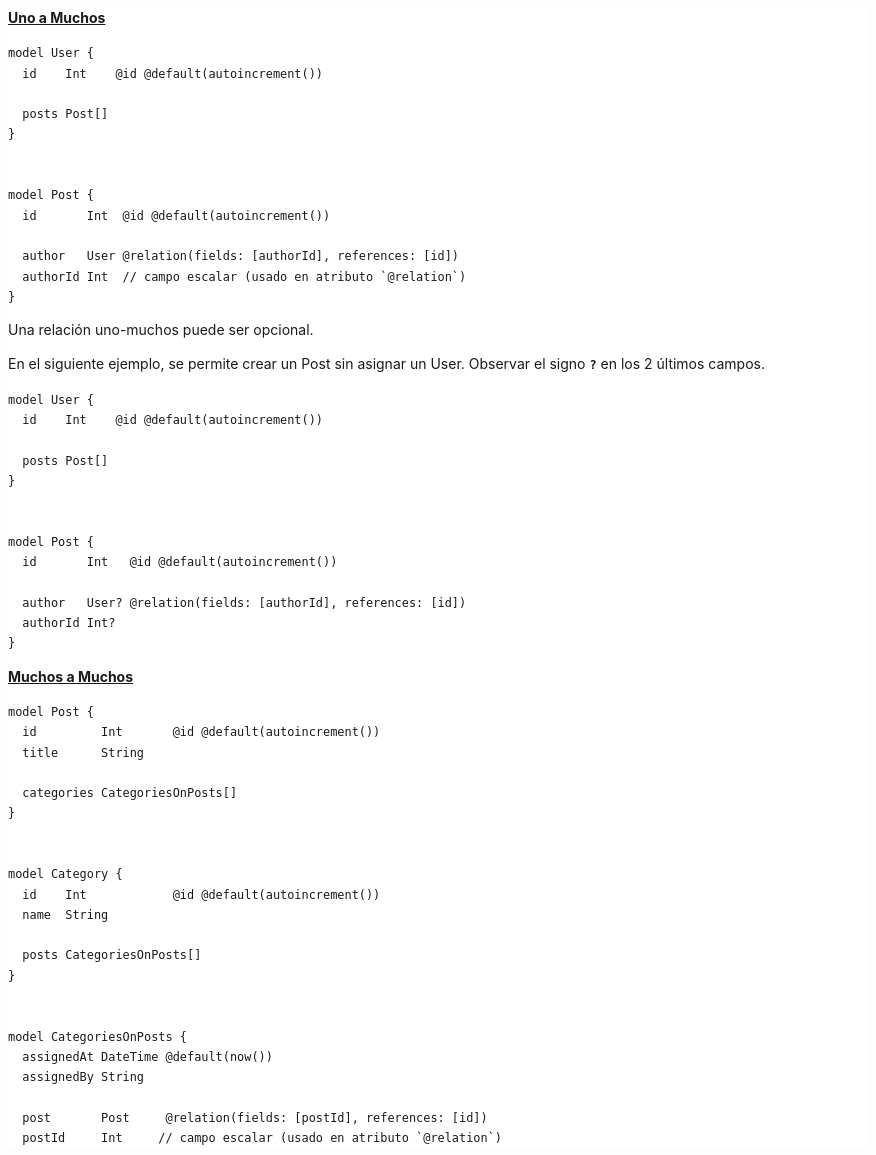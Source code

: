 **[Uno a Muchos](https://www.prisma.io/docs/orm/prisma-schema/data-model/relations/one-to-many-relations)**

```prisma
model User {
  id    Int    @id @default(autoincrement())

  posts Post[]
}


model Post {
  id       Int  @id @default(autoincrement())

  author   User @relation(fields: [authorId], references: [id])
  authorId Int  // campo escalar (usado en atributo `@relation`)
}
```

Una relación uno-muchos puede ser opcional.

En el siguiente ejemplo, se permite crear un Post sin asignar un User. Observar el signo **`?`** en los 2 últimos campos.


```prisma
model User {
  id    Int    @id @default(autoincrement())

  posts Post[]
}


model Post {
  id       Int   @id @default(autoincrement())

  author   User? @relation(fields: [authorId], references: [id])
  authorId Int?
}
```

**[Muchos a Muchos](https://www.prisma.io/docs/orm/prisma-schema/data-model/relations/many-to-many-relations)**

```prisma
model Post {
  id         Int       @id @default(autoincrement())
  title      String

  categories CategoriesOnPosts[]
}


model Category {
  id    Int            @id @default(autoincrement())
  name  String

  posts CategoriesOnPosts[]
}


model CategoriesOnPosts {
  assignedAt DateTime @default(now())
  assignedBy String

  post       Post     @relation(fields: [postId], references: [id])
  postId     Int     // campo escalar (usado en atributo `@relation`)

```